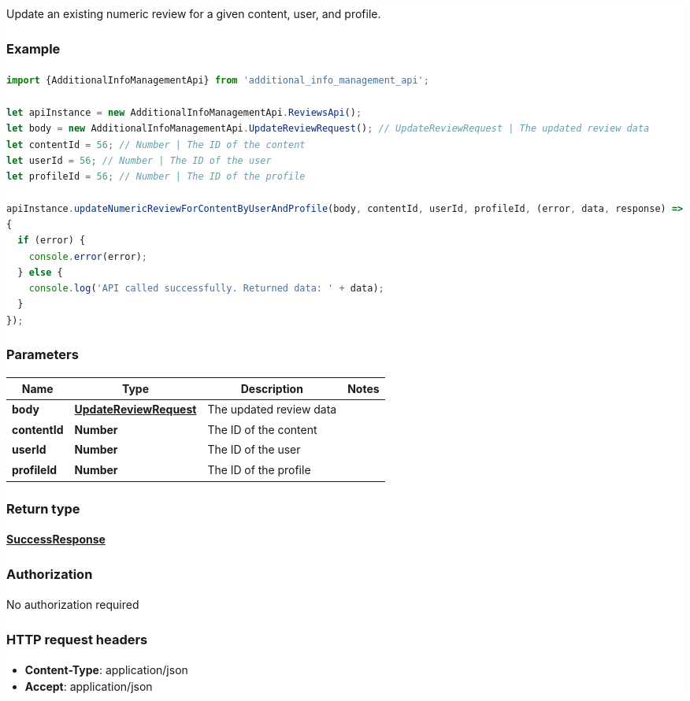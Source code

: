 Update an existing numeric review for a given content, user, and profile.

### Example
```javascript
import {AdditionalInfoManagementApi} from 'additional_info_management_api';

let apiInstance = new AdditionalInfoManagementApi.ReviewsApi();
let body = new AdditionalInfoManagementApi.UpdateReviewRequest(); // UpdateReviewRequest | The updated review data
let contentId = 56; // Number | The ID of the content
let userId = 56; // Number | The ID of the user
let profileId = 56; // Number | The ID of the profile

apiInstance.updateNumericReviewForContentByUserAndProfile(body, contentId, userId, profileId, (error, data, response) => {
  if (error) {
    console.error(error);
  } else {
    console.log('API called successfully. Returned data: ' + data);
  }
});
```

### Parameters

Name | Type | Description  | Notes
------------- | ------------- | ------------- | -------------
 **body** | [**UpdateReviewRequest**](UpdateReviewRequest.md)| The updated review data | 
 **contentId** | **Number**| The ID of the content | 
 **userId** | **Number**| The ID of the user | 
 **profileId** | **Number**| The ID of the profile | 

### Return type

[**SuccessResponse**](SuccessResponse.md)

### Authorization

No authorization required

### HTTP request headers

 - **Content-Type**: application/json
 - **Accept**: application/json

